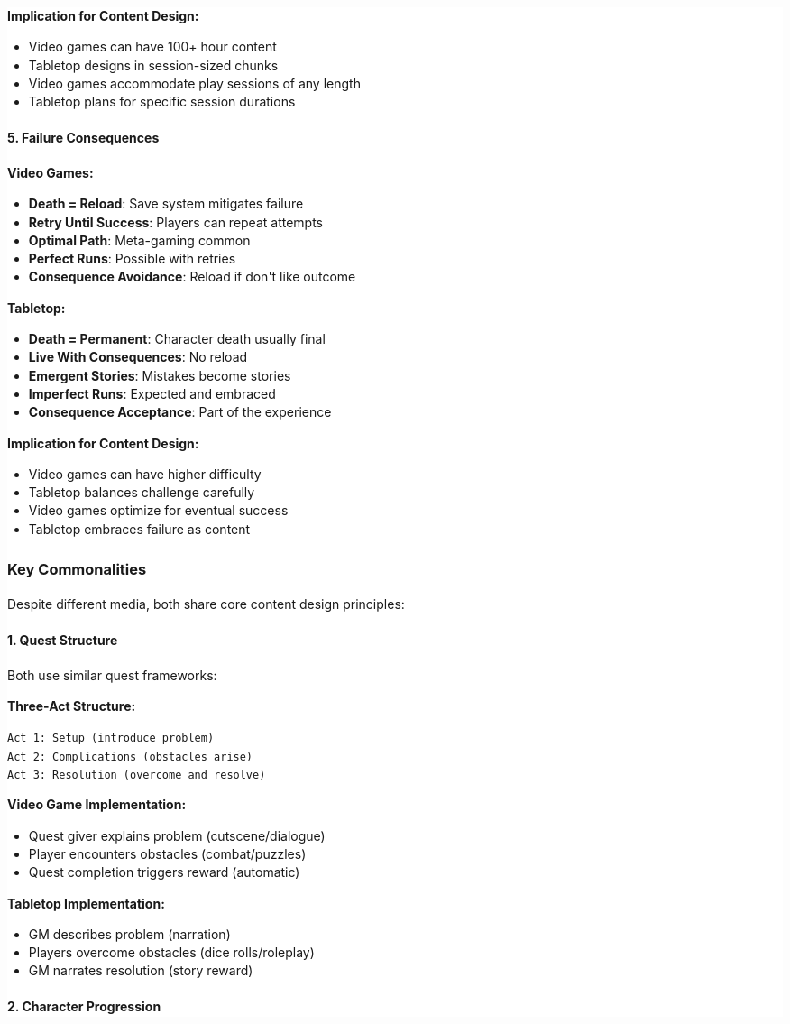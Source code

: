 **Implication for Content Design:**
- Video games can have 100+ hour content
- Tabletop designs in session-sized chunks
- Video games accommodate play sessions of any length
- Tabletop plans for specific session durations

#### 5. Failure Consequences

**Video Games:**
- **Death = Reload**: Save system mitigates failure
- **Retry Until Success**: Players can repeat attempts
- **Optimal Path**: Meta-gaming common
- **Perfect Runs**: Possible with retries
- **Consequence Avoidance**: Reload if don't like outcome

**Tabletop:**
- **Death = Permanent**: Character death usually final
- **Live With Consequences**: No reload
- **Emergent Stories**: Mistakes become stories
- **Imperfect Runs**: Expected and embraced
- **Consequence Acceptance**: Part of the experience

**Implication for Content Design:**
- Video games can have higher difficulty
- Tabletop balances challenge carefully
- Video games optimize for eventual success
- Tabletop embraces failure as content

### Key Commonalities

Despite different media, both share core content design principles:

#### 1. Quest Structure

Both use similar quest frameworks:

**Three-Act Structure:**
```
Act 1: Setup (introduce problem)
Act 2: Complications (obstacles arise)
Act 3: Resolution (overcome and resolve)
```

**Video Game Implementation:**
- Quest giver explains problem (cutscene/dialogue)
- Player encounters obstacles (combat/puzzles)
- Quest completion triggers reward (automatic)

**Tabletop Implementation:**
- GM describes problem (narration)
- Players overcome obstacles (dice rolls/roleplay)
- GM narrates resolution (story reward)

#### 2. Character Progression
